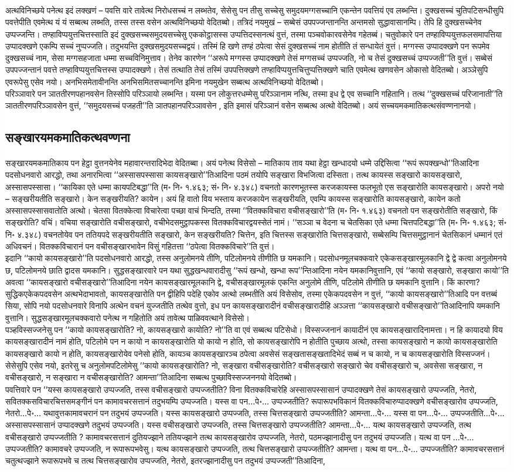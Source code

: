 अत्थविनिच्छये पनेत्थ इदं लक्खणं – पवत्ति वारे तावेत्थ निरोधसच्‍चं न लब्भतेव, सेसेसु पन तीसु सच्‍चेसु समुदयमग्गसच्‍चानि एकन्तेन पवत्तियं एव लब्भन्ति। दुक्खसच्‍चं चुतिपटिसन्धीसुपि पवत्तेपीति एवमेत्थ यं यं सब्बत्थ लब्भति, तस्स तस्स वसेन अत्थविनिच्छयो वेदितब्बो। तत्रिदं नयमुखं – सब्बेसं उपपज्‍जन्तानन्ति अन्तमसो सुद्धावासानम्पि। तेपि हि दुक्खसच्‍चेनेव उप्पज्‍जन्ति। तण्हाविप्पयुत्तचित्तस्साति इदं दुक्खसच्‍चसमुदयसच्‍चेसु एककोट्ठासस्स उप्पत्तिदस्सनत्थं वुत्तं, तस्मा पञ्‍चवोकारवसेनेव गहेतब्बं। चतुवोकारे पन तण्हाविप्पयुत्तफलसमापत्तिया उप्पादक्खणे एकम्पि सच्‍चं नुप्पज्‍जति। तदुभयन्ति दुक्खसमुदयसच्‍चद्वयं। तस्मिं हि खणे तण्हं ठपेत्वा सेसं दुक्खसच्‍चं नाम होतीति तं सन्धायेतं वुत्तं। मग्गस्स उप्पादक्खणे पन रूपमेव दुक्खसच्‍चं नाम, सेसा मग्गसहजाता धम्मा सच्‍चविनिमुत्ताव। तेनेव कारणेन ‘‘अरूपे मग्गस्स उप्पादक्खणे तेसं मग्गसच्‍चं उप्पज्‍जति, नो च तेसं दुक्खसच्‍चं उप्पज्‍जती’’ति वुत्तं। सब्बेसं उपपज्‍जन्तानं पवत्ते तण्हाविप्पयुत्तचित्तस्स उप्पादक्खणे। तेसं तत्थाति तेसं तस्मिं उपपत्तिक्खणे तण्हाविप्पयुत्तचित्तुप्पत्तिक्खणे चाति एवमेत्थ खणवसेन ओकासो वेदितब्बो। अञ्‍ञेसुपि एवरूपेसु एसेव नयो। अनभिसमेतावीनन्ति अनभिसमितसच्‍चानन्ति इमिना नयमुखेन सब्बत्थ अत्थविनिच्छयो वेदितब्बो।  
परिञ्‍ञावारे पन ञाततीरणपहानवसेन तिस्सोपि परिञ्‍ञायो लब्भन्ति। यस्मा पन लोकुत्तरधम्मेसु परिञ्‍ञानाम नत्थि, तस्मा इध द्वे एव सच्‍चानि गहितानि। तत्थ ‘‘दुक्खसच्‍चं परिजानाती’’ति ञाततीरणपरिञ्‍ञावसेन वुत्तं, ‘‘समुदयसच्‍चं पजहती’’ति ञातपहानपरिञ्‍ञावसेन , इति इमासं परिञ्‍ञानं वसेन सब्बत्थ अत्थो वेदितब्बो। अयं सच्‍चयमकमातिकत्थसंवण्णनानयो।  


## सङ्खारयमकमातिकत्थवण्णना

सङ्खारयमकमातिकाय पन हेट्ठा वुत्तनयेनेव महावारन्तरादिभेदा वेदितब्बा। अयं पनेत्थ विसेसो – मातिकाय ताव यथा हेट्ठा खन्धादयो धम्मे उद्दिसित्वा ‘‘रूपं रूपक्खन्धो’’तिआदिना पदसोधनवारो आरद्धो, तथा अनारभित्वा ‘‘अस्सासपस्सासा कायसङ्खारो’’तिआदिना पठमं तयोपि सङ्खारा विभजित्वा दस्सिता। तत्थ कायस्स सङ्खारो कायसङ्खारो, अस्सासपस्सासा। ‘‘कायिका एते धम्मा कायपटिबद्धा’’ति (म॰ नि॰ १.४६३; सं॰ नि॰ ४.३४८) वचनतो कारणभूतस्स करजकायस्स फलभूतो एस सङ्खारोति कायसङ्खारो। अपरो नयो – सङ्खरीयतीति सङ्खारो। केन सङ्खरीयति? कायेन। अयं हि वातो विय भस्ताय करजकायेन सङ्खरीयति, एवम्पि कायस्स सङ्खारोति कायसङ्खारो, कायेन कतो अस्सासपस्सासवातोति अत्थो। चेतसा वितक्‍केत्वा विचारेत्वा पच्छा वाचं भिन्दति, तस्मा ‘‘वितक्‍कविचारा वचीसङ्खारो’’ति (म॰ नि॰ १.४६३) वचनतो पन सङ्खरोतीति सङ्खारो, किं सङ्खरोति? वचिं। वचिया सङ्खारोति वचीसङ्खारो, वचीभेदसमुट्ठापकस्स वितक्‍कविचारद्वयस्सेतं नामं। ‘‘सञ्‍ञा च वेदना च चेतसिका एते धम्मा चित्तपटिबद्धा’’ति (म॰ नि॰ १.४६३; सं॰ नि॰ ४.३४८) वचनतोयेव पन ततियपदे सङ्खरीयतीति सङ्खारो, केन सङ्खरीयति? चित्तेन, इति चित्तस्स सङ्खारोति चित्तसङ्खारो, सब्बेसम्पि चित्तसमुट्ठानानं चेतसिकानं धम्मानं एतं अधिवचनं। वितक्‍कविचारानं पन वचीसङ्खारभावेन विसुं गहितत्ता ‘‘ठपेत्वा वितक्‍कविचारे’’ति वुत्तं।  
इदानि ‘‘कायो कायसङ्खारो’’ति पदसोधनवारो आरद्धो, तस्स अनुलोमनये तीणि, पटिलोमनये तीणीति छ यमकानि। पदसोधनमूलचक्‍कवारे एकेकसङ्खारमूलकानि द्वे द्वे कत्वा अनुलोमनये छ, पटिलोमनये छाति द्वादस यमकानि। सुद्धसङ्खारवारे पन यथा सुद्धखन्धवारादीसु ‘‘रूपं खन्धो, खन्धा रूप’’न्तिआदिना नयेन यमकानिवुत्तानि, एवं ‘‘कायो सङ्खारो, सङ्खारा कायो’’ति अवत्वा ‘‘कायसङ्खारो वचीसङ्खारो’’तिआदिना नयेन कायसङ्खारमूलकानि द्वे, वचीसङ्खारमूलकं एकन्ति अनुलोमे तीणि, पटिलोमे तीणीति छ यमकानि वुत्तानि। किं कारणा? सुद्धिकएकेकपदवसेन अत्थभेदाभावतो, कायसङ्खारोति पन द्वीहिपि पदेहि एकोव अत्थो लब्भतीति अयं विसेसोव, तस्मा एकेकपदवसेन न वुत्तं, ‘‘कायो कायसङ्खारो’’तिआदि पन वत्तब्बं सिया, सोपि नयो पदसोधनवारे विनापि अत्थेन वचनं युज्‍जतीति तत्थेव वुत्तो, इध पन कायसङ्खारादीनं वचीसङ्खारादीहि अञ्‍ञत्ता ‘‘कायसङ्खारो वचीसङ्खारो’’तिआदिनापि यमकानि वुत्तानि। सुद्धसङ्खारमूलचक्‍कवारो पनेत्थ न गहितोति अयं तावेत्थ पाळिववत्थाने विसेसो।  
पञ्हविस्सज्‍जनेसु पन ‘‘कायो कायसङ्खारोति? नो, कायसङ्खारो कायोति? नो’’ति वा एवं सब्बत्थ पटिसेधो। विस्सज्‍जनानं कायादीनं एव कायसङ्खारादिनामत्ता। न हि कायादयो विय कायसङ्खारादीनं नामं होति, पटिलोमे पन न कायो न कायसङ्खारोति यो कायो न होति, सो कायसङ्खारोपि न होतीति पुच्छाय अत्थो, तस्सा कायसङ्खारो न कायो कायसङ्खारोति कायसङ्खारो कायो न होति, कायसङ्खारोयेव पनेसो होति, कायञ्‍च कायसङ्खारञ्‍च ठपेत्वा अवसेसं सङ्खतासङ्खतादिभेदं सब्बं न च कायो, न च कायसङ्खारोति विस्सज्‍जनं। सेसेसुपि एसेव नयो, इतरेसु च अनुलोमपटिलोमेसु ‘‘कायो कायसङ्खारोति? नो, सङ्खारा वचीसङ्खारोति? वचीसङ्खारो सङ्खारो चेव वचीसङ्खारो च, अवसेसा सङ्खारा, न वचीसङ्खारो, न सङ्खारा न वचीसङ्खारोति? आमन्ता’’तिआदिना सब्बत्थ पुच्छाविस्सज्‍जननयो वेदितब्बो।  
पवत्तिवारे पन ‘‘यस्स कायसङ्खारो उप्पज्‍जति, तस्स वचीसङ्खारो उप्पज्‍जतीति? विना वितक्‍कविचारेहि अस्सासपस्सासानं उप्पादक्खणे तेसं कायसङ्खारो उप्पज्‍जति, नेतरो, सवितक्‍कसविचारचित्तसमङ्गीनं पन कामावचरसत्तानं तदुभयम्पि उप्पज्‍जति। यस्स वा पन…पे॰… उप्पज्‍जतीति? रूपारूपभविकानं वितक्‍कविचारुप्पादक्खणे वचीसङ्खारोव उप्पज्‍जति, नेतरो…पे॰… यथावुत्तकामावचरानं पन तदुभयं उप्पज्‍जति। यस्स कायसङ्खारो उप्पज्‍जति, तस्स चित्तसङ्खारो उप्पज्‍जतीति? आमन्ता…पे॰… यस्स वा पन…पे॰… उप्पज्‍जतीति…पे॰… अस्सासपस्सासानं उप्पादक्खणे तदुभयं उप्पज्‍जति। यस्स वचीसङ्खारो उप्पज्‍जति, तस्स चित्तसङ्खारो उप्पज्‍जतीति? आमन्ता…पे॰… यत्थ कायसङ्खारो उप्पज्‍जति, तत्थ वचीसङ्खारो उप्पज्‍जतीति ? कामावचरसत्तानं दुतियज्झाने ततियज्झाने तत्थ कायसङ्खारोव उप्पज्‍जति, नेतरो, पठमज्झानादीसु पन तदुभयं उप्पज्‍जति। यत्थ वा पन …पे॰… उप्पज्‍जतीति? कामावचरे उप्पज्‍जति, न रूपारूपभवेसु। यत्थ कायसङ्खारो उप्पज्‍जति, तत्थ चित्तसङ्खारो उप्पज्‍जतीति? आमन्ता। यत्थ वा पन…पे॰… उप्पज्‍जतीति? कामावचरसत्तानं चतुत्थज्झाने रूपारूपभवे च तत्थ चित्तसङ्खारोव उप्पज्‍जति, नेतरो, इतरज्झानादीसु पन तदुभयं उप्पज्‍जती’’तिआदिना,  